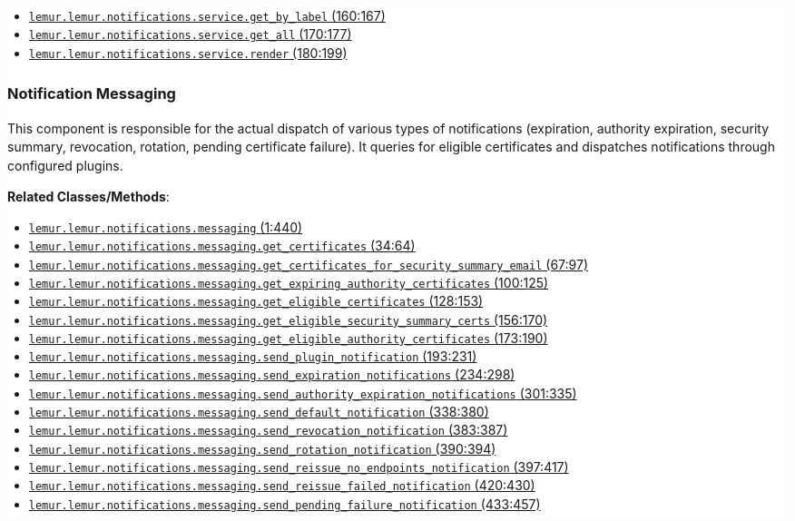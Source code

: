 - <a href="https://github.com/netflix/lemur/blob/master/lemur/notifications/service.py#L160-L167" target="_blank" rel="noopener noreferrer">`lemur.lemur.notifications.service.get_by_label` (160:167)</a>
- <a href="https://github.com/netflix/lemur/blob/master/lemur/notifications/service.py#L170-L177" target="_blank" rel="noopener noreferrer">`lemur.lemur.notifications.service.get_all` (170:177)</a>
- <a href="https://github.com/netflix/lemur/blob/master/lemur/notifications/service.py#L180-L199" target="_blank" rel="noopener noreferrer">`lemur.lemur.notifications.service.render` (180:199)</a>


### Notification Messaging
This component is responsible for the actual dispatch of various types of notifications (expiration, authority expiration, security summary, revocation, rotation, pending certificate failure). It queries for eligible certificates and dispatches notifications through configured plugins.


**Related Classes/Methods**:

- <a href="https://github.com/netflix/lemur/blob/master/lemur/notifications/messaging.py#L1-L440" target="_blank" rel="noopener noreferrer">`lemur.lemur.notifications.messaging` (1:440)</a>
- <a href="https://github.com/netflix/lemur/blob/master/lemur/notifications/messaging.py#L34-L64" target="_blank" rel="noopener noreferrer">`lemur.lemur.notifications.messaging.get_certificates` (34:64)</a>
- <a href="https://github.com/netflix/lemur/blob/master/lemur/notifications/messaging.py#L67-L97" target="_blank" rel="noopener noreferrer">`lemur.lemur.notifications.messaging.get_certificates_for_security_summary_email` (67:97)</a>
- <a href="https://github.com/netflix/lemur/blob/master/lemur/notifications/messaging.py#L100-L125" target="_blank" rel="noopener noreferrer">`lemur.lemur.notifications.messaging.get_expiring_authority_certificates` (100:125)</a>
- <a href="https://github.com/netflix/lemur/blob/master/lemur/notifications/messaging.py#L128-L153" target="_blank" rel="noopener noreferrer">`lemur.lemur.notifications.messaging.get_eligible_certificates` (128:153)</a>
- <a href="https://github.com/netflix/lemur/blob/master/lemur/notifications/messaging.py#L156-L170" target="_blank" rel="noopener noreferrer">`lemur.lemur.notifications.messaging.get_eligible_security_summary_certs` (156:170)</a>
- <a href="https://github.com/netflix/lemur/blob/master/lemur/notifications/messaging.py#L173-L190" target="_blank" rel="noopener noreferrer">`lemur.lemur.notifications.messaging.get_eligible_authority_certificates` (173:190)</a>
- <a href="https://github.com/netflix/lemur/blob/master/lemur/notifications/messaging.py#L193-L231" target="_blank" rel="noopener noreferrer">`lemur.lemur.notifications.messaging.send_plugin_notification` (193:231)</a>
- <a href="https://github.com/netflix/lemur/blob/master/lemur/notifications/messaging.py#L234-L298" target="_blank" rel="noopener noreferrer">`lemur.lemur.notifications.messaging.send_expiration_notifications` (234:298)</a>
- <a href="https://github.com/netflix/lemur/blob/master/lemur/notifications/messaging.py#L301-L335" target="_blank" rel="noopener noreferrer">`lemur.lemur.notifications.messaging.send_authority_expiration_notifications` (301:335)</a>
- <a href="https://github.com/netflix/lemur/blob/master/lemur/notifications/messaging.py#L338-L380" target="_blank" rel="noopener noreferrer">`lemur.lemur.notifications.messaging.send_default_notification` (338:380)</a>
- <a href="https://github.com/netflix/lemur/blob/master/lemur/notifications/messaging.py#L383-L387" target="_blank" rel="noopener noreferrer">`lemur.lemur.notifications.messaging.send_revocation_notification` (383:387)</a>
- <a href="https://github.com/netflix/lemur/blob/master/lemur/notifications/messaging.py#L390-L394" target="_blank" rel="noopener noreferrer">`lemur.lemur.notifications.messaging.send_rotation_notification` (390:394)</a>
- <a href="https://github.com/netflix/lemur/blob/master/lemur/notifications/messaging.py#L397-L417" target="_blank" rel="noopener noreferrer">`lemur.lemur.notifications.messaging.send_reissue_no_endpoints_notification` (397:417)</a>
- <a href="https://github.com/netflix/lemur/blob/master/lemur/notifications/messaging.py#L420-L430" target="_blank" rel="noopener noreferrer">`lemur.lemur.notifications.messaging.send_reissue_failed_notification` (420:430)</a>
- <a href="https://github.com/netflix/lemur/blob/master/lemur/notifications/messaging.py#L433-L457" target="_blank" rel="noopener noreferrer">`lemur.lemur.notifications.messaging.send_pending_failure_notification` (433:457)</a>